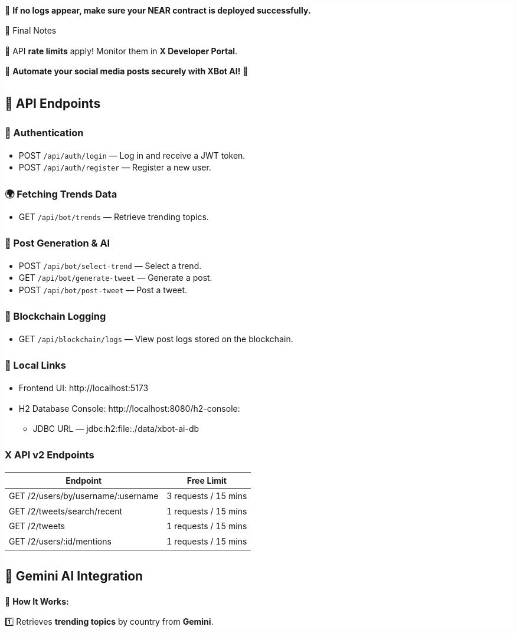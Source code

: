 📌 **If no logs appear, make sure your NEAR contract is deployed successfully.**

🎯 Final Notes

🔹 API **rate limits** apply! Monitor them in **X Developer Portal**.

🔹 **Automate your social media posts securely with XBot AI!** 🚀


## 📡 API Endpoints

### 🔑 Authentication

* POST ```/api/auth/login``` — Log in and receive a JWT token.
* POST ```/api/auth/register``` — Register a new user.

### 🌍 Fetching Trends Data
* GET ```/api/bot/trends``` — Retrieve trending topics.

### 📝 Post Generation & AI

* POST ```/api/bot/select-trend``` — Select a trend.
* GET ```/api/bot/generate-tweet``` — Generate a post.
* POST ```/api/bot/post-tweet``` — Post a tweet.

### 🔗 Blockchain Logging

* GET ```/api/blockchain/logs``` — View post logs stored on the blockchain.

### 🪪 Local Links

* Frontend UI: http://localhost:5173

* H2 Database Console: http://localhost:8080/h2-console:

   - JDBC URL — jdbc:h2:file:./data/xbot-ai-db

### X API v2 Endpoints

| Endpoint           | Free Limit |
| -------------------|------------------|
| GET /2/users/by/username/:username   | 3 requests / 15 mins |
| GET /2/tweets/search/recent          | 1 requests / 15 mins |
| GET /2/tweets                        | 1 requests / 15 mins |
| GET /2/users/:id/mentions            | 1 requests / 15 mins |

## 🧠 Gemini AI Integration

🔹 **How It Works:**

1️⃣ Retrieves **trending topics** by country from **Gemini**.
